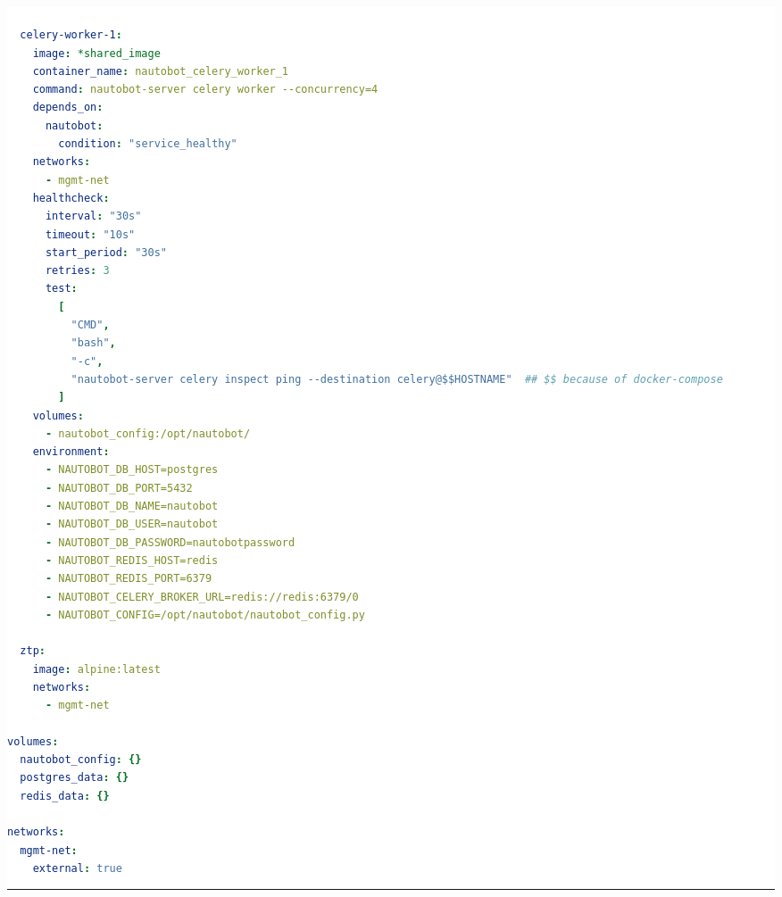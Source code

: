 ```yaml

  celery-worker-1:
    image: *shared_image
    container_name: nautobot_celery_worker_1
    command: nautobot-server celery worker --concurrency=4
    depends_on:
      nautobot:
        condition: "service_healthy"
    networks:
      - mgmt-net
    healthcheck:
      interval: "30s"
      timeout: "10s"
      start_period: "30s"
      retries: 3
      test:
        [
          "CMD",
          "bash",
          "-c",
          "nautobot-server celery inspect ping --destination celery@$$HOSTNAME"  ## $$ because of docker-compose
        ]
    volumes:
      - nautobot_config:/opt/nautobot/
    environment:
      - NAUTOBOT_DB_HOST=postgres
      - NAUTOBOT_DB_PORT=5432
      - NAUTOBOT_DB_NAME=nautobot
      - NAUTOBOT_DB_USER=nautobot
      - NAUTOBOT_DB_PASSWORD=nautobotpassword
      - NAUTOBOT_REDIS_HOST=redis
      - NAUTOBOT_REDIS_PORT=6379      
      - NAUTOBOT_CELERY_BROKER_URL=redis://redis:6379/0
      - NAUTOBOT_CONFIG=/opt/nautobot/nautobot_config.py

  ztp:
    image: alpine:latest
    networks:
      - mgmt-net

volumes:
  nautobot_config: {}
  postgres_data: {}
  redis_data: {}

networks:
  mgmt-net:
    external: true
```

---